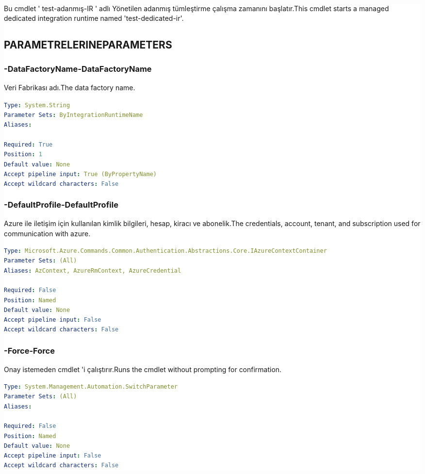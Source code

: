 <span data-ttu-id="bce8f-113">Bu cmdlet ' test-adanmış-IR ' adlı Yönetilen adanmış tümleştirme çalışma zamanını başlatır.</span><span class="sxs-lookup"><span data-stu-id="bce8f-113">This cmdlet starts a managed dedicated integration runtime named 'test-dedicated-ir'.</span></span>

## <span data-ttu-id="bce8f-114">PARAMETRELERINE</span><span class="sxs-lookup"><span data-stu-id="bce8f-114">PARAMETERS</span></span>

### <span data-ttu-id="bce8f-115">-DataFactoryName</span><span class="sxs-lookup"><span data-stu-id="bce8f-115">-DataFactoryName</span></span>
<span data-ttu-id="bce8f-116">Veri Fabrikası adı.</span><span class="sxs-lookup"><span data-stu-id="bce8f-116">The data factory name.</span></span>

```yaml
Type: System.String
Parameter Sets: ByIntegrationRuntimeName
Aliases:

Required: True
Position: 1
Default value: None
Accept pipeline input: True (ByPropertyName)
Accept wildcard characters: False
```

### <span data-ttu-id="bce8f-117">-DefaultProfile</span><span class="sxs-lookup"><span data-stu-id="bce8f-117">-DefaultProfile</span></span>
<span data-ttu-id="bce8f-118">Azure ile iletişim için kullanılan kimlik bilgileri, hesap, kiracı ve abonelik.</span><span class="sxs-lookup"><span data-stu-id="bce8f-118">The credentials, account, tenant, and subscription used for communication with azure.</span></span>

```yaml
Type: Microsoft.Azure.Commands.Common.Authentication.Abstractions.Core.IAzureContextContainer
Parameter Sets: (All)
Aliases: AzContext, AzureRmContext, AzureCredential

Required: False
Position: Named
Default value: None
Accept pipeline input: False
Accept wildcard characters: False
```

### <span data-ttu-id="bce8f-119">-Force</span><span class="sxs-lookup"><span data-stu-id="bce8f-119">-Force</span></span>
<span data-ttu-id="bce8f-120">Onay istemeden cmdlet 'i çalıştırır.</span><span class="sxs-lookup"><span data-stu-id="bce8f-120">Runs the cmdlet without prompting for confirmation.</span></span>

```yaml
Type: System.Management.Automation.SwitchParameter
Parameter Sets: (All)
Aliases:

Required: False
Position: Named
Default value: None
Accept pipeline input: False
Accept wildcard characters: False
```
